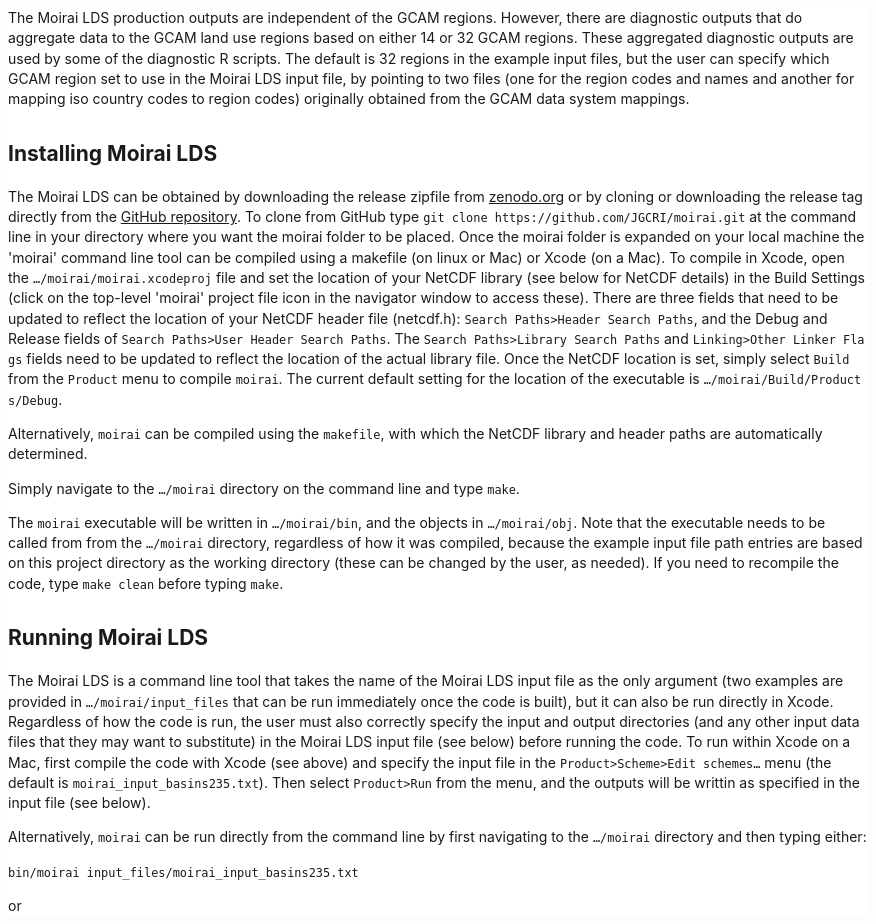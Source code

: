 The Moirai LDS production outputs are independent of the GCAM regions. However, there are diagnostic outputs that do aggregate data to the GCAM land use regions based on either 14 or 32 GCAM regions. These aggregated diagnostic outputs are used by some of the diagnostic R scripts. The default is 32 regions in the example input files, but the user can specify which GCAM region set to use in the Moirai LDS input file, by pointing to two files (one for the region codes and names and another for mapping iso country codes to region codes) originally obtained from the GCAM data system mappings.

## Installing Moirai LDS

The Moirai LDS can be obtained by downloading the release zipfile from [zenodo.org](http://zenodo.org/record/2584034) or by cloning or downloading the release tag directly from the [GitHub repository](https://github.com/JGCRI/moirai). To clone from GitHub type `git clone https://github.com/JGCRI/moirai.git` at the command line in your directory where you want the moirai folder to be placed. Once the moirai folder is expanded on your local machine the 'moirai' command line tool can be compiled using a makefile (on linux or Mac) or Xcode (on a Mac). To compile in Xcode, open the `…/moirai/moirai.xcodeproj` file and set the location of your NetCDF library (see below for NetCDF details) in the Build Settings (click on the top-level 'moirai' project file icon in the navigator window to access these). There are three fields that need to be updated to reflect the location of your NetCDF header file (netcdf.h): `Search Paths>Header Search Paths`, and the Debug and Release fields of `Search Paths>User Header Search Paths`. The `Search Paths>Library Search Paths` and `Linking>Other Linker Flags` fields need to be updated to reflect the location of the actual library file. Once the NetCDF location is set, simply select `Build` from the `Product` menu to compile `moirai`. The current default setting for the location of the executable is `…/moirai/Build/Products/Debug`.

Alternatively, `moirai` can be compiled using the `makefile`, with which the NetCDF library and header paths are automatically determined.

Simply navigate to the `…/moirai` directory on the command line and type `make`.

The `moirai` executable will be written in `…/moirai/bin`, and the objects in `…/moirai/obj`. Note that the executable needs to be called from from the `…/moirai` directory, regardless of how it was compiled, because the example input file path entries are based on this project directory as the working directory (these can be changed by the user, as needed). If you need to recompile the code, type `make clean` before typing `make`.

## Running Moirai LDS

The Moirai LDS is a command line tool that takes the name of the Moirai LDS input file as the only argument (two examples are provided in `…/moirai/input_files` that can be run immediately once the code is built), but it can also be run directly in Xcode. Regardless of how the code is run, the user must also correctly specify the input and output directories (and any other input data files that they may want to substitute) in the Moirai LDS input file (see below) before running the code. To run within Xcode on a Mac, first compile the code with Xcode (see above) and specify the input file in the `Product>Scheme>Edit schemes…` menu (the default is `moirai_input_basins235.txt`). Then select `Product>Run` from the menu, and the outputs will be writtin as specified in the input file (see below).

Alternatively, `moirai` can be run directly from the command line by first navigating to the `…/moirai` directory and then typing either:

`bin/moirai input_files/moirai_input_basins235.txt`

or
